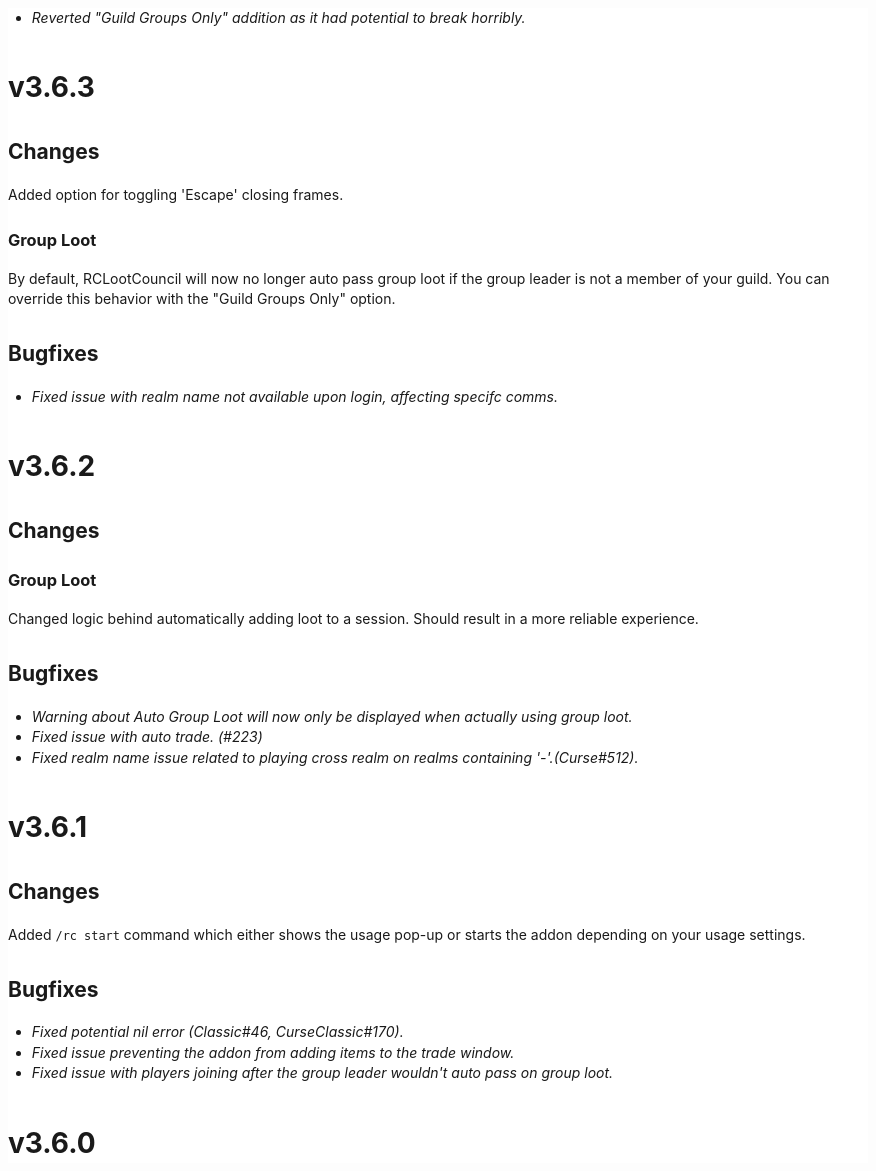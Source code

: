 - *Reverted "Guild Groups Only" addition as it had potential to break horribly.*

# v3.6.3

## Changes

Added option for toggling 'Escape' closing frames.

### Group Loot

By default, RCLootCouncil will now no longer auto pass group loot if the group leader is not a member of your guild. You can override this behavior with the "Guild Groups Only" option.

## Bugfixes

- *Fixed issue with realm name not available upon login, affecting specifc comms.*

# v3.6.2

## Changes

### Group Loot

Changed logic behind automatically adding loot to a session. Should result in a more reliable experience.

## Bugfixes

- *Warning about Auto Group Loot will now only be displayed when actually using group loot.*
- *Fixed issue with auto trade. (#223)*
- *Fixed realm name issue related to playing cross realm on realms containing '-'.(Curse#512).*

# v3.6.1

## Changes

Added `/rc start` command which either shows the usage pop-up or starts the addon depending on your usage settings.

## Bugfixes

- *Fixed potential nil error (Classic#46, CurseClassic#170).*
- *Fixed issue preventing the addon from adding items to the trade window.*
- *Fixed issue with players joining after the group leader wouldn't auto pass on group loot.*

# v3.6.0
